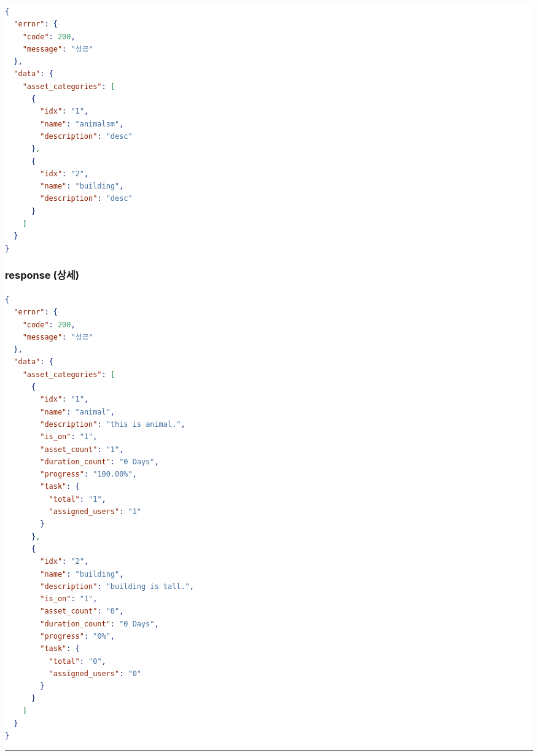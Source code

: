 ```json
{
  "error": {
    "code": 200,
    "message": "성공"
  },
  "data": {
    "asset_categories": [
      {
        "idx": "1",
        "name": "animalsm",
        "description": "desc"
      },
      {
        "idx": "2",
        "name": "building",
        "description": "desc"
      }
    ]
  }
}
```

### response (상세)

```json
{
  "error": {
    "code": 200,
    "message": "성공"
  },
  "data": {
    "asset_categories": [
      {
        "idx": "1",
        "name": "animal",
        "description": "this is animal.",
        "is_on": "1",
        "asset_count": "1",
        "duration_count": "0 Days",
        "progress": "100.00%",
        "task": {
          "total": "1",
          "assigned_users": "1"
        }
      },
      {
        "idx": "2",
        "name": "building",
        "description": "building is tall.",
        "is_on": "1",
        "asset_count": "0",
        "duration_count": "0 Days",
        "progress": "0%",
        "task": {
          "total": "0",
          "assigned_users": "0"
        }
      }
    ]
  }
}
```

---